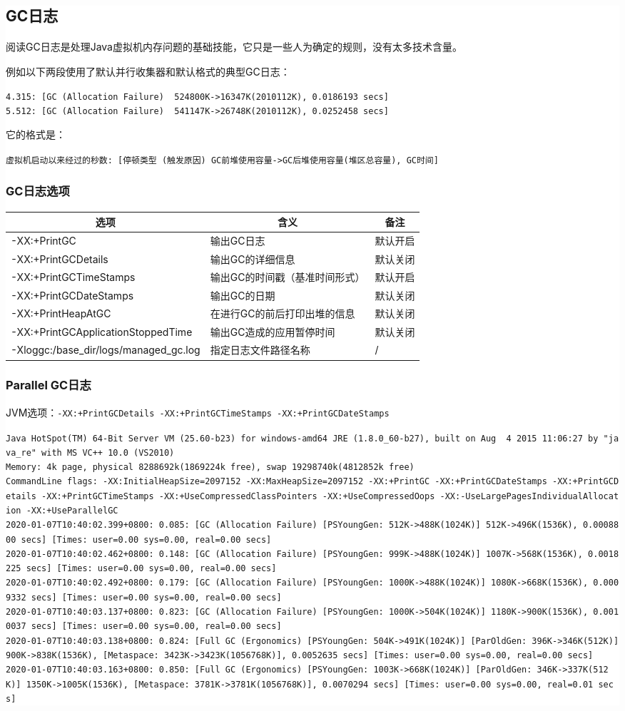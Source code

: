 ## GC日志

阅读GC日志是处理Java虚拟机内存问题的基础技能，它只是一些人为确定的规则，没有太多技术含量。

例如以下两段使用了默认并行收集器和默认格式的典型GC日志：

```shell
4.315: [GC (Allocation Failure)  524800K->16347K(2010112K), 0.0186193 secs]
5.512: [GC (Allocation Failure)  541147K->26748K(2010112K), 0.0252458 secs]
```

它的格式是：

```shell
虚拟机启动以来经过的秒数: [停顿类型 (触发原因) GC前堆使用容量->GC后堆使用容量(堆区总容量), GC时间]
```



### GC日志选项

| 选项                                  | 含义                           | 备注     |
| ------------------------------------- | ------------------------------ | -------- |
| -XX:+PrintGC                          | 输出GC日志                     | 默认开启 |
| -XX:+PrintGCDetails                   | 输出GC的详细信息               | 默认关闭 |
| -XX:+PrintGCTimeStamps                | 输出GC的时间戳（基准时间形式） | 默认开启 |
| -XX:+PrintGCDateStamps                | 输出GC的日期                   | 默认关闭 |
| -XX:+PrintHeapAtGC                    | 在进行GC的前后打印出堆的信息   | 默认关闭 |
| -XX:+PrintGCApplicationStoppedTime    | 输出GC造成的应用暂停时间       | 默认关闭 |
| -Xloggc:/base_dir/logs/managed_gc.log | 指定日志文件路径名称           | /        |



### Parallel GC日志

JVM选项：`-XX:+PrintGCDetails -XX:+PrintGCTimeStamps -XX:+PrintGCDateStamps`

```shell
Java HotSpot(TM) 64-Bit Server VM (25.60-b23) for windows-amd64 JRE (1.8.0_60-b27), built on Aug  4 2015 11:06:27 by "java_re" with MS VC++ 10.0 (VS2010)
Memory: 4k page, physical 8288692k(1869224k free), swap 19298740k(4812852k free)
CommandLine flags: -XX:InitialHeapSize=2097152 -XX:MaxHeapSize=2097152 -XX:+PrintGC -XX:+PrintGCDateStamps -XX:+PrintGCDetails -XX:+PrintGCTimeStamps -XX:+UseCompressedClassPointers -XX:+UseCompressedOops -XX:-UseLargePagesIndividualAllocation -XX:+UseParallelGC 
2020-01-07T10:40:02.399+0800: 0.085: [GC (Allocation Failure) [PSYoungGen: 512K->488K(1024K)] 512K->496K(1536K), 0.0008800 secs] [Times: user=0.00 sys=0.00, real=0.00 secs] 
2020-01-07T10:40:02.462+0800: 0.148: [GC (Allocation Failure) [PSYoungGen: 999K->488K(1024K)] 1007K->568K(1536K), 0.0018225 secs] [Times: user=0.00 sys=0.00, real=0.00 secs] 
2020-01-07T10:40:02.492+0800: 0.179: [GC (Allocation Failure) [PSYoungGen: 1000K->488K(1024K)] 1080K->668K(1536K), 0.0009332 secs] [Times: user=0.00 sys=0.00, real=0.00 secs] 
2020-01-07T10:40:03.137+0800: 0.823: [GC (Allocation Failure) [PSYoungGen: 1000K->504K(1024K)] 1180K->900K(1536K), 0.0010037 secs] [Times: user=0.00 sys=0.00, real=0.00 secs] 
2020-01-07T10:40:03.138+0800: 0.824: [Full GC (Ergonomics) [PSYoungGen: 504K->491K(1024K)] [ParOldGen: 396K->346K(512K)] 900K->838K(1536K), [Metaspace: 3423K->3423K(1056768K)], 0.0052635 secs] [Times: user=0.00 sys=0.00, real=0.00 secs] 
2020-01-07T10:40:03.163+0800: 0.850: [Full GC (Ergonomics) [PSYoungGen: 1003K->668K(1024K)] [ParOldGen: 346K->337K(512K)] 1350K->1005K(1536K), [Metaspace: 3781K->3781K(1056768K)], 0.0070294 secs] [Times: user=0.00 sys=0.00, real=0.01 secs] 
```
